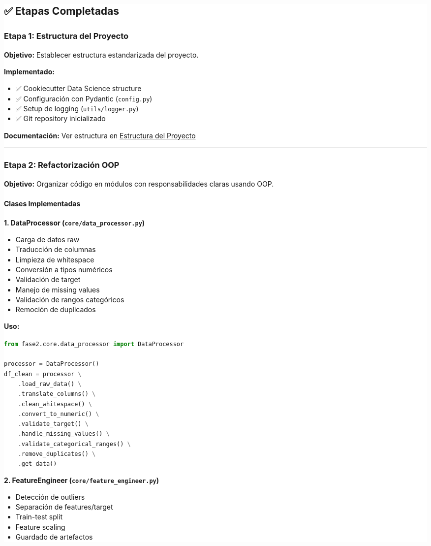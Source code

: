 ## ✅ Etapas Completadas

### **Etapa 1: Estructura del Proyecto**

**Objetivo:** Establecer estructura estandarizada del proyecto.

**Implementado:**
- ✅ Cookiecutter Data Science structure
- ✅ Configuración con Pydantic (`config.py`)
- ✅ Setup de logging (`utils/logger.py`)
- ✅ Git repository inicializado

**Documentación:** Ver estructura en [Estructura del Proyecto](#estructura-del-proyecto)

---

### **Etapa 2: Refactorización OOP**

**Objetivo:** Organizar código en módulos con responsabilidades claras usando OOP.

#### **Clases Implementadas**

**1. DataProcessor (`core/data_processor.py`)**
- Carga de datos raw
- Traducción de columnas
- Limpieza de whitespace
- Conversión a tipos numéricos
- Validación de target
- Manejo de missing values
- Validación de rangos categóricos
- Remoción de duplicados

**Uso:**
```python
from fase2.core.data_processor import DataProcessor

processor = DataProcessor()
df_clean = processor \
    .load_raw_data() \
    .translate_columns() \
    .clean_whitespace() \
    .convert_to_numeric() \
    .validate_target() \
    .handle_missing_values() \
    .validate_categorical_ranges() \
    .remove_duplicates() \
    .get_data()
```

**2. FeatureEngineer (`core/feature_engineer.py`)**
- Detección de outliers
- Separación de features/target
- Train-test split
- Feature scaling
- Guardado de artefactos
